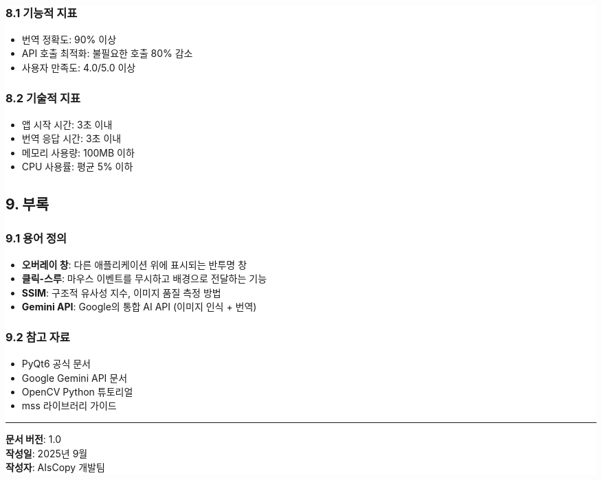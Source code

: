 ### 8.1 기능적 지표
- 번역 정확도: 90% 이상
- API 호출 최적화: 불필요한 호출 80% 감소
- 사용자 만족도: 4.0/5.0 이상

### 8.2 기술적 지표
- 앱 시작 시간: 3초 이내
- 번역 응답 시간: 3초 이내
- 메모리 사용량: 100MB 이하
- CPU 사용률: 평균 5% 이하

## 9. 부록

### 9.1 용어 정의
- **오버레이 창**: 다른 애플리케이션 위에 표시되는 반투명 창
- **클릭-스루**: 마우스 이벤트를 무시하고 배경으로 전달하는 기능
- **SSIM**: 구조적 유사성 지수, 이미지 품질 측정 방법
- **Gemini API**: Google의 통합 AI API (이미지 인식 + 번역)

### 9.2 참고 자료
- PyQt6 공식 문서
- Google Gemini API 문서
- OpenCV Python 튜토리얼
- mss 라이브러리 가이드

---

**문서 버전**: 1.0  
**작성일**: 2025년 9월  
**작성자**: AIsCopy 개발팀
